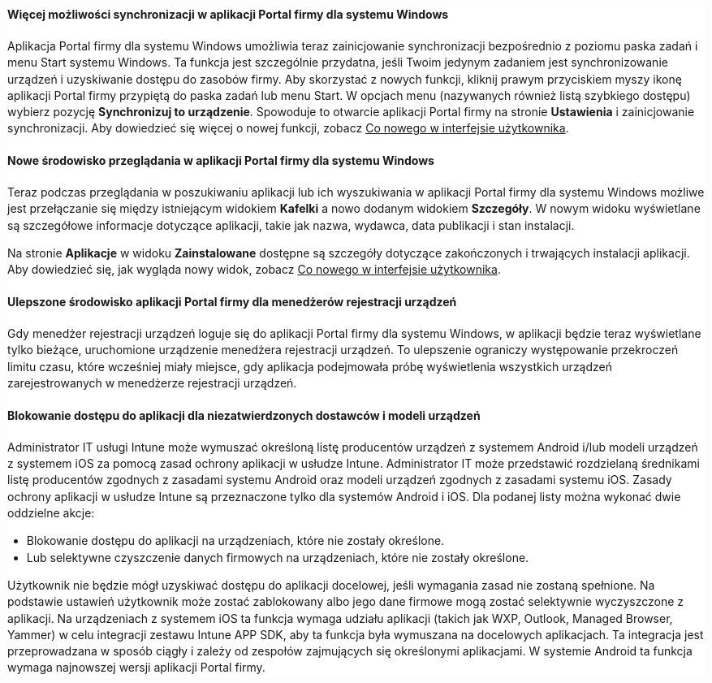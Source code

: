 #### <a name="more-opportunities-to-sync-in-the-company-portal-app-for-windows"></a>Więcej możliwości synchronizacji w aplikacji Portal firmy dla systemu Windows  
Aplikacja Portal firmy dla systemu Windows umożliwia teraz zainicjowanie synchronizacji bezpośrednio z poziomu paska zadań i menu Start systemu Windows. Ta funkcja jest szczególnie przydatna, jeśli Twoim jedynym zadaniem jest synchronizowanie urządzeń i uzyskiwanie dostępu do zasobów firmy. Aby skorzystać z nowych funkcji, kliknij prawym przyciskiem myszy ikonę aplikacji Portal firmy przypiętą do paska zadań lub menu Start. W opcjach menu (nazywanych również listą szybkiego dostępu) wybierz pozycję **Synchronizuj to urządzenie**. Spowoduje to otwarcie aplikacji Portal firmy na stronie **Ustawienia** i zainicjowanie synchronizacji. Aby dowiedzieć się więcej o nowej funkcji, zobacz [Co nowego w interfejsie użytkownika](whats-new-app-ui.md).   

#### <a name="new-browsing-experiences-in-the-company-portal-app-for-windows"></a>Nowe środowisko przeglądania w aplikacji Portal firmy dla systemu Windows  
Teraz podczas przeglądania w poszukiwaniu aplikacji lub ich wyszukiwania w aplikacji Portal firmy dla systemu Windows możliwe jest przełączanie się między istniejącym widokiem **Kafelki** a nowo dodanym widokiem **Szczegóły**. W nowym widoku wyświetlane są szczegółowe informacje dotyczące aplikacji, takie jak nazwa, wydawca, data publikacji i stan instalacji.  

Na stronie **Aplikacje** w widoku **Zainstalowane** dostępne są szczegóły dotyczące zakończonych i trwających instalacji aplikacji. Aby dowiedzieć się, jak wygląda nowy widok, zobacz [Co nowego w interfejsie użytkownika](whats-new-app-ui.md).  

#### <a name="improved-company-portal-app-experience-for-device-enrollment-managers"></a>Ulepszone środowisko aplikacji Portal firmy dla menedżerów rejestracji urządzeń  
Gdy menedżer rejestracji urządzeń loguje się do aplikacji Portal firmy dla systemu Windows, w aplikacji będzie teraz wyświetlane tylko bieżące, uruchomione urządzenie menedżera rejestracji urządzeń. To ulepszenie ograniczy występowanie przekroczeń limitu czasu, które wcześniej miały miejsce, gdy aplikacja podejmowała próbę wyświetlenia wszystkich urządzeń zarejestrowanych w menedżerze rejestracji urządzeń.  

#### <a name="block-app-access-based-on-unapproved-device-vendors-and-models-----1425689----"></a>Blokowanie dostępu do aplikacji dla niezatwierdzonych dostawców i modeli urządzeń  
Administrator IT usługi Intune może wymuszać określoną listę producentów urządzeń z systemem Android i/lub modeli urządzeń z systemem iOS za pomocą zasad ochrony aplikacji w usłudze Intune. Administrator IT może przedstawić rozdzielaną średnikami listę producentów zgodnych z zasadami systemu Android oraz modeli urządzeń zgodnych z zasadami systemu iOS. Zasady ochrony aplikacji w usłudze Intune są przeznaczone tylko dla systemów Android i iOS. Dla podanej listy można wykonać dwie oddzielne akcje:
- Blokowanie dostępu do aplikacji na urządzeniach, które nie zostały określone.
- Lub selektywne czyszczenie danych firmowych na urządzeniach, które nie zostały określone. 

Użytkownik nie będzie mógł uzyskiwać dostępu do aplikacji docelowej, jeśli wymagania zasad nie zostaną spełnione. Na podstawie ustawień użytkownik może zostać zablokowany albo jego dane firmowe mogą zostać selektywnie wyczyszczone z aplikacji. Na urządzeniach z systemem iOS ta funkcja wymaga udziału aplikacji (takich jak WXP, Outlook, Managed Browser, Yammer) w celu integracji zestawu Intune APP SDK, aby ta funkcja była wymuszana na docelowych aplikacjach. Ta integracja jest przeprowadzana w sposób ciągły i zależy od zespołów zajmujących się określonymi aplikacjami. W systemie Android ta funkcja wymaga najnowszej wersji aplikacji Portal firmy. 
